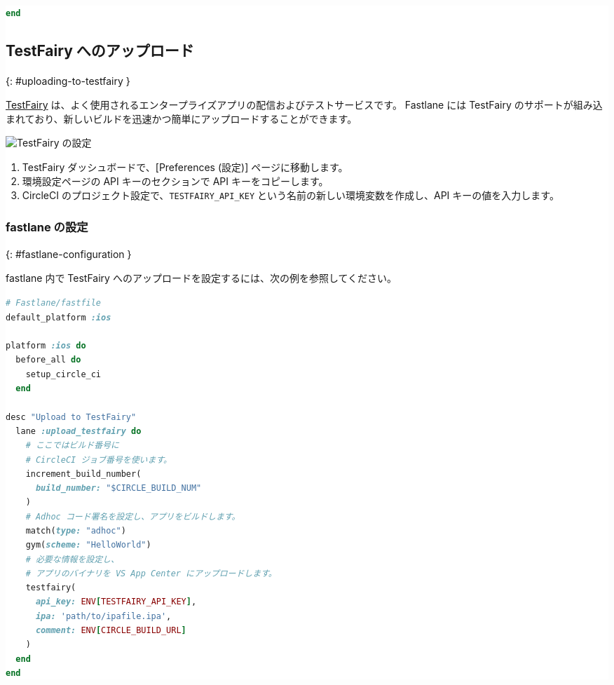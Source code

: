 ```ruby
end

```




## TestFairy へのアップロード

{: #uploading-to-testfairy }

[TestFairy](https://www.testfairy.com) は、よく使用されるエンタープライズアプリの配信およびテストサービスです。 Fastlane には TestFairy のサポートが組み込まれており、新しいビルドを迅速かつ簡単にアップロードすることができます。

![TestFairy の設定]({{site.baseurl}}/assets/img/docs/testfairy-open-preferences.png)

1. TestFairy ダッシュボードで、[Preferences (設定)] ページに移動します。
2. 環境設定ページの API キーのセクションで API キーをコピーします。
3. CircleCI のプロジェクト設定で、`TESTFAIRY_API_KEY` という名前の新しい環境変数を作成し、API キーの値を入力します。



### fastlane の設定

{: #fastlane-configuration }

fastlane 内で TestFairy へのアップロードを設定するには、次の例を参照してください。



```ruby
# Fastlane/fastfile
default_platform :ios

platform :ios do
  before_all do
    setup_circle_ci
  end

desc "Upload to TestFairy"
  lane :upload_testfairy do
    # ここではビルド番号に
    # CircleCI ジョブ番号を使います。
    increment_build_number(
      build_number: "$CIRCLE_BUILD_NUM"
    )
    # Adhoc コード署名を設定し、アプリをビルドします。
    match(type: "adhoc")
    gym(scheme: "HelloWorld")
    # 必要な情報を設定し、
    # アプリのバイナリを VS App Center にアップロードします。
    testfairy(
      api_key: ENV[TESTFAIRY_API_KEY],
      ipa: 'path/to/ipafile.ipa',
      comment: ENV[CIRCLE_BUILD_URL]
    )
  end
end
```
